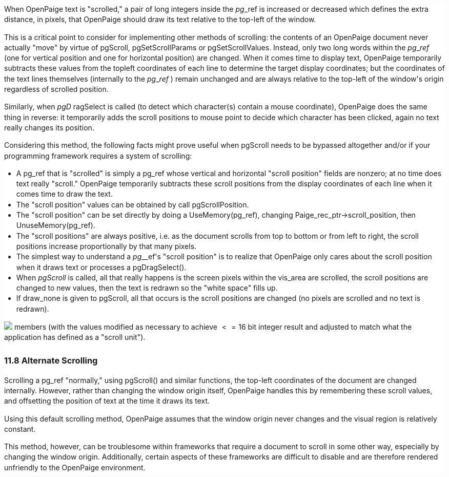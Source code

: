 When OpenPaige text is "scrolled," a pair of long integers inside the $p g \_$ref is increased or decreased which defines the extra distance, in pixels, that OpenPaige should draw its text relative to the top-left of the window.

This is a critical point to consider for implementing other methods of scrolling: the contents of an OpenPaige document never actually "move" by virtue of $\mathrm{pgScroll,}$ pgSetScrollParams or pgSetScrollValues. Instead, only two long words within the $p g \_r e f$ (one for vertical position and one for horizontal position) are changed. When it comes time to display text, OpenPaige temporarily subtracts these values from the topleft coordinates of each line to determine the target display coordinates; but the coordinates of the text lines themselves (internally to the $p g \_r e f$ ) remain unchanged and are always relative to the top-left of the window's origin regardless of scrolled position.

Similarly, when $p g D$ ragSelect is called (to detect which character(s) contain a mouse coordinate), OpenPaige does the same thing in reverse: it temporarily adds the scroll positions to mouse point to decide which character has been clicked, again no text really changes its position.

Considering this method, the following facts might prove useful when $\mathrm{pgScroll}$ needs to be bypassed altogether and/or if your programming framework requires a system of scrolling:

- A pg_ref that is "scrolled" is simply a pg_ref whose vertical and horizontal "scroll position" fields are nonzero; at no time does text really "scroll." OpenPaige temporarily subtracts these scroll positions from the display coordinates of each line when it comes time to draw the text.
- The "scroll position" values can be obtained by call pgScrollPosition.
- The "scroll position" can be set directly by doing a UseMemory(pg_ref), changing Paige_rec_ptr->scroll_position, then UnuseMemory(pg_ref).
- The "scroll positions" are always positive, i.e. as the document scrolls from top to bottom or from left to right, the scroll positions increase proportionally by that many pixels.
- The simplest way to understand a $p g \_$_ef's "scroll position" is to realize that OpenPaige only cares about the scroll position when it draws text or processes a pgDragSelect().
- When $p g S c r o l l$ is called, all that really happens is the screen pixels within the vis_area are scrolled, the scroll positions are changed to new values, then the text is redrawn so the "white space" fills up.
- If draw_none is given to pgScroll, all that occurs is the scroll positions are changed (no pixels are scrolled and no text is redrawn).

![](https://cdn.mathpix.com/cropped/2024_04_30_f87dba95664e91f9803eg-203.jpg?height=46&width=1241&top_left_y=111&top_left_x=422)
members (with the values modified as necessary to achieve $<=16$ bit integer result and adjusted to match what the application has defined as a "scroll unit").

### 11.8 Alternate Scrolling

Scrolling a pg_ref "normally," using pgScroll() and similar functions, the top-left coordinates of the document are changed internally. However, rather than changing the window origin itself, OpenPaige handles this by remembering these scroll values, and offsetting the position of text at the time it draws its text.

Using this default scrolling method, OpenPaige assumes that the window origin never changes and the visual region is relatively constant.

This method, however, can be troublesome within frameworks that require a document to scroll in some other way, especially by changing the window origin. Additionally, certain aspects of these frameworks are difficult to disable and are therefore rendered unfriendly to the OpenPaige environment.
